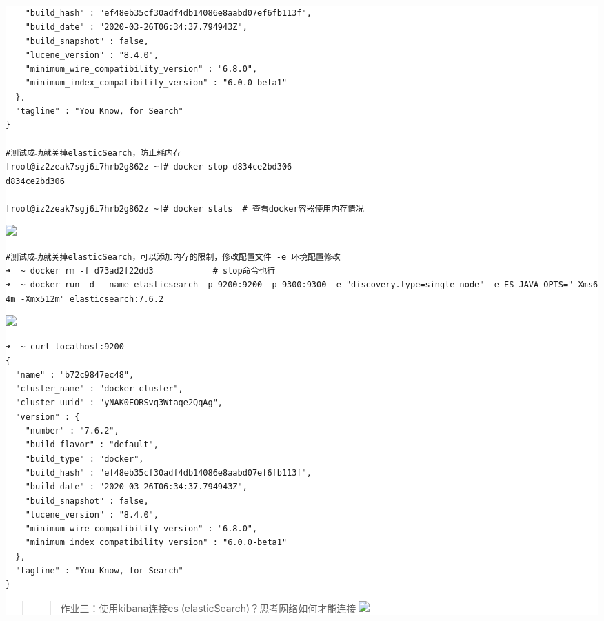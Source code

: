 ```shell
    "build_hash" : "ef48eb35cf30adf4db14086e8aabd07ef6fb113f",
    "build_date" : "2020-03-26T06:34:37.794943Z",
    "build_snapshot" : false,
    "lucene_version" : "8.4.0",
    "minimum_wire_compatibility_version" : "6.8.0",
    "minimum_index_compatibility_version" : "6.0.0-beta1"
  },
  "tagline" : "You Know, for Search"
}

#测试成功就关掉elasticSearch，防止耗内存
[root@iz2zeak7sgj6i7hrb2g862z ~]# docker stop d834ce2bd306
d834ce2bd306

[root@iz2zeak7sgj6i7hrb2g862z ~]# docker stats  # 查看docker容器使用内存情况
```


![](docker全笔记.assets/aHR0cHM6Ly9yYXcuZ2l0aHVidXNlcmNvbnRlbnQuY29tL2NoZW5nY29kZXgvY2xvdWRpbWcvbWFzdGVyL2ltZy9pbWFnZS0yMDIwMDUxNTE1MjU1MjcyMi5wbmc)

```shell
#测试成功就关掉elasticSearch，可以添加内存的限制，修改配置文件 -e 环境配置修改
➜  ~ docker rm -f d73ad2f22dd3            # stop命令也行                               
➜  ~ docker run -d --name elasticsearch -p 9200:9200 -p 9300:9300 -e "discovery.type=single-node" -e ES_JAVA_OPTS="-Xms64m -Xmx512m" elasticsearch:7.6.2
```


![](docker全笔记.assets/aHR0cHM6Ly9yYXcuZ2l0aHVidXNlcmNvbnRlbnQuY29tL2NoZW5nY29kZXgvY2xvdWRpbWcvbWFzdGVyL2ltZy9pbWFnZS0yMDIwMDUxNTE1MzUxMTY5NS5wbmc)

```shell
➜  ~ curl localhost:9200
{
  "name" : "b72c9847ec48",
  "cluster_name" : "docker-cluster",
  "cluster_uuid" : "yNAK0EORSvq3Wtaqe2QqAg",
  "version" : {
    "number" : "7.6.2",
    "build_flavor" : "default",
    "build_type" : "docker",
    "build_hash" : "ef48eb35cf30adf4db14086e8aabd07ef6fb113f",
    "build_date" : "2020-03-26T06:34:37.794943Z",
    "build_snapshot" : false,
    "lucene_version" : "8.4.0",
    "minimum_wire_compatibility_version" : "6.8.0",
    "minimum_index_compatibility_version" : "6.0.0-beta1"
  },
  "tagline" : "You Know, for Search"
}
```


>
>>
>>作业三：使用kibana连接es (elasticSearch)？思考网络如何才能连接
>>![](docker全笔记.assets/aHR0cHM6Ly9yYXcuZ2l0aHVidXNlcmNvbnRlbnQuY29tL2NoZW5nY29kZXgvY2xvdWRpbWcvbWFzdGVyL2ltZy9pbWFnZS0yMDIwMDUxNTE1MzcyNTk5MS5wbmc)
